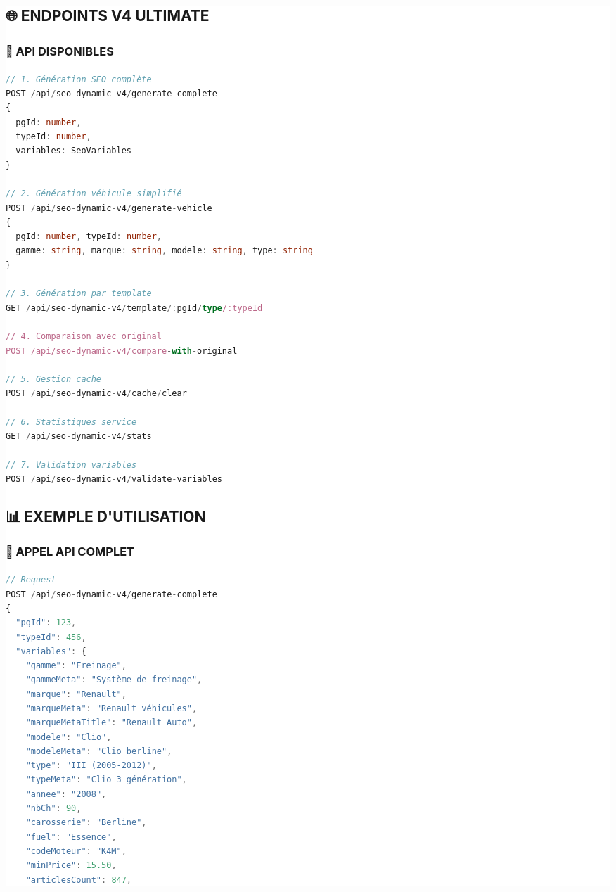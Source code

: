## 🌐 ENDPOINTS V4 ULTIMATE

### 🎯 API DISPONIBLES

```typescript
// 1. Génération SEO complète
POST /api/seo-dynamic-v4/generate-complete
{
  pgId: number,
  typeId: number,
  variables: SeoVariables
}

// 2. Génération véhicule simplifié
POST /api/seo-dynamic-v4/generate-vehicle
{
  pgId: number, typeId: number,
  gamme: string, marque: string, modele: string, type: string
}

// 3. Génération par template
GET /api/seo-dynamic-v4/template/:pgId/type/:typeId

// 4. Comparaison avec original
POST /api/seo-dynamic-v4/compare-with-original

// 5. Gestion cache
POST /api/seo-dynamic-v4/cache/clear

// 6. Statistiques service
GET /api/seo-dynamic-v4/stats

// 7. Validation variables
POST /api/seo-dynamic-v4/validate-variables
```

## 📊 EXEMPLE D'UTILISATION

### 🎯 APPEL API COMPLET

```typescript
// Request
POST /api/seo-dynamic-v4/generate-complete
{
  "pgId": 123,
  "typeId": 456,
  "variables": {
    "gamme": "Freinage",
    "gammeMeta": "Système de freinage",
    "marque": "Renault",
    "marqueMeta": "Renault véhicules",
    "marqueMetaTitle": "Renault Auto",
    "modele": "Clio",
    "modeleMeta": "Clio berline",
    "type": "III (2005-2012)",
    "typeMeta": "Clio 3 génération",
    "annee": "2008",
    "nbCh": 90,
    "carosserie": "Berline",
    "fuel": "Essence",
    "codeMoteur": "K4M",
    "minPrice": 15.50,
    "articlesCount": 847,
```